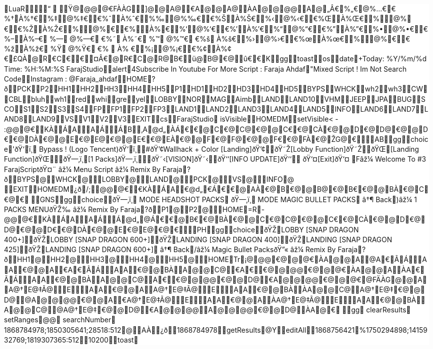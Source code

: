 LuaR   “

            Ÿ @  @@ @€F ÀÀG    ]  @ @  A@ €A @ @  A@ ÀA @ @  @@  A @„Â€   %„€   @%…€   €%†    À%†€   %‡   @%‡€  €%ˆ   À%ˆ€   %‰   @%‰€  €%Š   À%Š€   %‹   @%‹€  €%Œ   À%Œ€   %   @%€  €%Ž   À%Ž€   %   @%€  €%   À%€   %‘   @%‘€  €%’   À%’€   %“   @%“€  €%”   À%”€   %•   @%•€  €%–   À%–€  	 %—   	@%—€  	€%˜   	À%˜€  
 %™   
@%™€  
€%š   
À%š€   %›   @%›€  €%œ   À%œ€   %   @%€  €%ž   À%ž€  
 %Ÿ   
@%Ÿ€  
€%    
À% €   %¡   @%¡€  €%¢   À%¢€ £QÀ @  R  € C €   € ¤Â€ @  R€   C @ R@ B€ü@ B@ €@û€ €    K   gg    toast    os    date    +Today: %Y/%m/%d Time: %H:%M:%S
FarajStudio    alert    4Subscribe In Youtube For More Script : Faraja Ahdaf    "Mixed Script ! Im Not Search Code    Instagram : @Faraja_ahdaf    HOME ?ð         PCK    P2    HH1    HH2    HH3    HH4    HH5    P1    HD1    HD2    HD3    HD4    HD5    BYPS    WHCK    wh2    wh3    CW    CBL    bluh    wh1    red    whi    gre    yel    LOBBY    NOR    MAG    Aimb    LAND    LAND10    VHM    JEEP    JPA    BUG    SCO    S1    S2    S3    S4    FP    FP1    FP2    FP3    LAND1    LAND2    LAND3    LAND4    LAND5    INFO    LAND6    LAND7    LAND8    LAND9    VS    V1    V2    V3    EXIT    cs    FarajStudio    
isVisible    HOMEDM    setVisible    <   	   -  
   : @@ @€  K  À  Á A A Á Á B ‚A @d   „ ÀÁ €€   @  C € @ C@ €@ @  C€€ @ CÀ €@ @  D € @ D@ €@ @  D€€ @ DÀ €@ @  E € @ E@ €@ @  E€€ @ EÀ €@ @  F € @ F@ €@ @  F€€ @ FÀ €@ŽG@ €       AB    gg    choice    'ðŸ‘ï¸ Bypass ! (Logo Tencent)ðŸ‘ï¸    #ðŸ’¢Wallhack + Color [Landing]ðŸ’¢    ðŸ˜Ž[Lobby Function]ðŸ˜Ž    ðŸŒ[Landing Function]ðŸŒ    ðŸ—‚ï¸[1 Packs]ðŸ—‚ï¸    ðŸ˜‹[VISION]ðŸ˜‹    ðŸ‘‘[INFO UPDATE]ðŸ‘‘           ðŸ‘¤[Exit]ðŸ‘¤          Fâž¼ Welcome To #3 FarajScriptðŸ¤¨
âž¼ Menu Script
âž¼ Remix By Faraja ?ð         BYPS @          WHCK @         LOBBY @         LAND @         PCK @         VS @         INFO @          EXIT    HOMEDM ¿ð                                  /   ;      @@ @€€ K  À  Á A€@d   „ €Á €€   @  AÀ€ @ B  €@ @  B@€ @ B€ €@ @  BÀ€ @ C  €@ €    
   GNS    gg    choice    ðŸ—‚ï¸ MODE HEADSHOT PACKS     ðŸ—‚ï¸ MODE MAGIC BULLET PACKS    	â†¶ Back    )âž¼ 1 PACKS MENUðŸŽ‰
âž¼ Remix By Faraja ?ð         P1 @          P2 @         HOME                             =   R     - @@ @€  K  À  Á A A Á Á @d   „ @Á €€   @  B€€ @ BÀ €@ @  C € @ C@ €@ @  C€€ @ CÀ €@ @  D € @ D@ €@ @  D€€ @ DÀ €@ @  E € @ E@ €@ €       PH    gg    choice    ðŸŽLOBBY [SNAP DRAGON 400+]    ðŸŽLOBBY [SNAP DRAGON 600+]    ðŸŽLANDING [SNAP DRAGON 400]    ðŸŽLANDING [SNAP DRAGON 425]    ðŸŽLANDING [SNAP DRAGON 600+]    	â†¶ Back    /âž¼ Magic Bullet PacksðŸ”«
âž¼ Remix By Faraja ?ð         HH1 @          HH2 @         HH3 @         HH4 @         HH5 @         HOME                             T   r     ¡ @  @@ €@ @  @€  ÀA @ @  A  @A €   Ã Á A A€@ @  A  €A €   Ã Á A A€@ @  BÀ  A @ @  C@ €A €€@ @  @@ €@ @  @€  ÀA @ @  A  ÀA €   Ã Á A A€@ @  BÀ  A @ @  C@  A €€@ @  @@ €@ @  D@ €A @ @  @@ €@ @  @€ @ F ÄÀG @ @  A   A @ †E@‡   Ã @E A A€@ @  A   A @ †E@‡   Ã @E A A€@ @  BÀ ÀA @ @  C@  A @ †E@‡€@ @  D@ @A @ @  @@ €@ @  A  €A @ †E@‡   Ã @E A A€@ @  A  ÀA @ †E@‡   Ã @E A A€@ @  BÀ  A @ @  C@ @A @ †E@‡€@ @  D@ €A @ @  @@  A @ @  @@ €@ @  D@ ÀA @ €        gg    
clearResults    
setRanges @@         
searchNumber     1868784978;1850305641;28518:512 @      AÀ              ¿ð         1868784978    getResults @Y         editAll    1868756421    %1750294898;1415932769;1819307365:512    10200    toast    